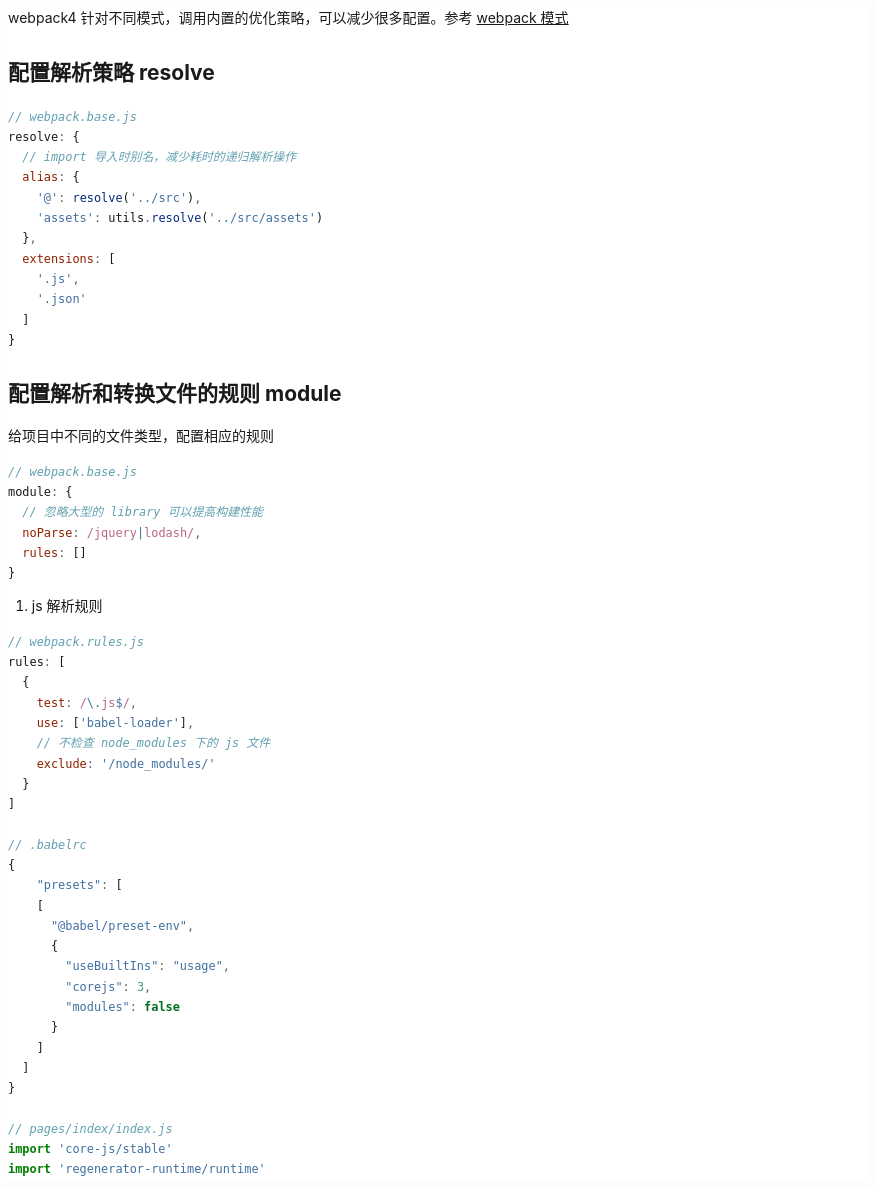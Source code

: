 webpack4 针对不同模式，调用内置的优化策略，可以减少很多配置。参考 <a href="https://webpack.docschina.org/concepts/mode/" target="_blank">webpack 模式</a>

## 配置解析策略 resolve

```js
// webpack.base.js
resolve: {
  // import 导入时别名，减少耗时的递归解析操作
  alias: {
    '@': resolve('../src'),
    'assets': utils.resolve('../src/assets')
  },
  extensions: [
    '.js',
    '.json'
  ]
}
```

## 配置解析和转换文件的规则 module

给项目中不同的文件类型，配置相应的规则

```js
// webpack.base.js
module: {
  // 忽略大型的 library 可以提高构建性能
  noParse: /jquery|lodash/,
  rules: []
}
```

1. js 解析规则

```js
// webpack.rules.js
rules: [
  {
    test: /\.js$/,
    use: ['babel-loader'],
    // 不检查 node_modules 下的 js 文件
    exclude: '/node_modules/'
  }
]

// .babelrc
{
	"presets": [
    [
      "@babel/preset-env",
      {
        "useBuiltIns": "usage",
        "corejs": 3,
        "modules": false
      }
    ]
  ]
}

// pages/index/index.js
import 'core-js/stable'
import 'regenerator-runtime/runtime'
```
